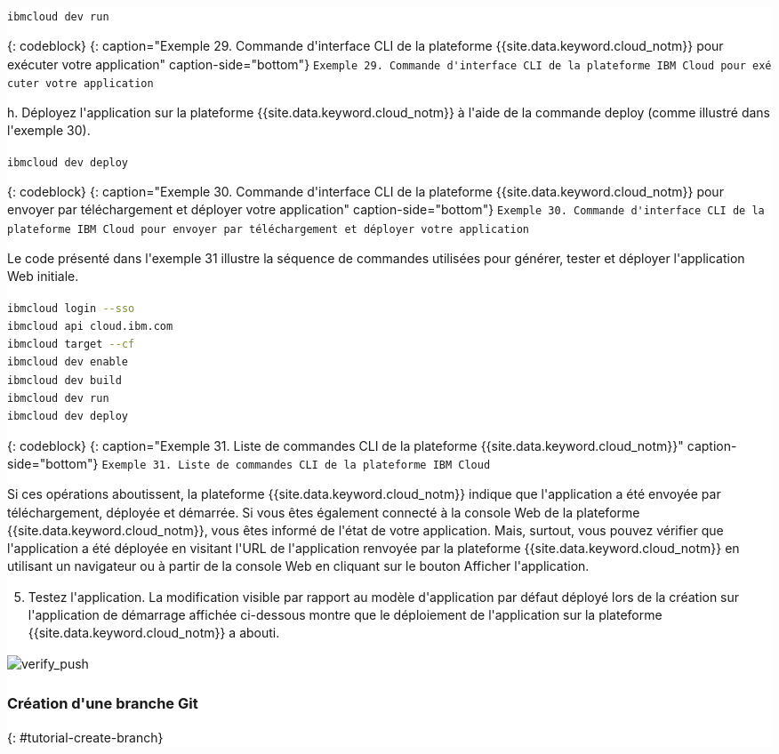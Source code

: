 
```bash
ibmcloud dev run
```
{: codeblock}
{: caption="Exemple 29. Commande d'interface CLI de la plateforme {{site.data.keyword.cloud_notm}} pour exécuter votre application" caption-side="bottom"}
`Exemple 29. Commande d'interface CLI de la plateforme IBM Cloud pour exécuter votre application`

h.  Déployez l'application sur la plateforme {{site.data.keyword.cloud_notm}} à l'aide de la commande deploy (comme illustré dans l'exemple 30). 

```bash
ibmcloud dev deploy
```
{: codeblock}
{: caption="Exemple 30. Commande d'interface CLI de la plateforme {{site.data.keyword.cloud_notm}} pour envoyer par téléchargement et déployer votre application" caption-side="bottom"}
`Exemple 30. Commande d'interface CLI de la plateforme IBM Cloud pour envoyer par téléchargement et déployer votre application`

Le code présenté dans l'exemple 31 illustre la séquence de commandes utilisées pour générer, tester et déployer l'application Web initiale. 

```bash
ibmcloud login --sso
ibmcloud api cloud.ibm.com
ibmcloud target --cf
ibmcloud dev enable
ibmcloud dev build
ibmcloud dev run
ibmcloud dev deploy
```
{: codeblock}
{: caption="Exemple 31. Liste de commandes CLI de la plateforme {{site.data.keyword.cloud_notm}}" caption-side="bottom"}
`Exemple 31. Liste de commandes CLI de la plateforme IBM Cloud`

Si ces opérations aboutissent, la plateforme {{site.data.keyword.cloud_notm}} indique que l'application a été envoyée par téléchargement, déployée et démarrée.
Si vous êtes également connecté à la console Web de la plateforme {{site.data.keyword.cloud_notm}}, vous êtes informé de l'état de votre application. Mais, surtout, vous pouvez vérifier que l'application a été déployée en visitant l'URL de l'application renvoyée par la plateforme {{site.data.keyword.cloud_notm}} en utilisant un navigateur ou à partir de la console Web en cliquant sur le bouton Afficher l'application.

5.  Testez l'application. La modification visible par rapport au modèle d'application par défaut déployé lors de la création sur l'application de démarrage affichée ci-dessous montre que le déploiement de l'application sur la plateforme {{site.data.keyword.cloud_notm}} a abouti.

![verify_push](https://s3.us.cloud-object-storage.appdomain.cloud/docs-resources/web-app-tutorial-007-congrats.jpg)

### Création d'une branche Git
{: #tutorial-create-branch}
